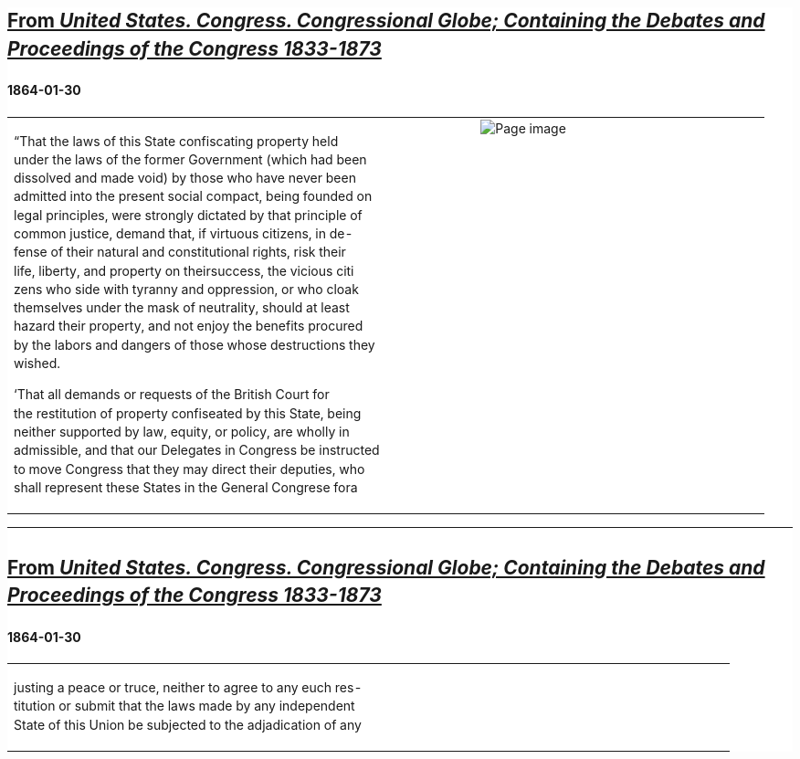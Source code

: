 
## [From _United States. Congress. Congressional Globe; Containing the Debates and Proceedings of the Congress 1833-1873_](https://archive.org/details/sim_united-states-congress-congressional-globe_1864-01-30_26/page/n2/mode/1up?view=theater)

#### 1864-01-30

<table style="width: 100%;"><tr><td style="width: 50%">

  
  
“That the laws of this State confiscating property held  
under the laws of the former Government (which had been  
dissolved and made void) by those who have never been  
admitted into the present social compact, being founded on  
legal principles, were strongly dictated by that principle of  
common justice, demand that, if virtuous citizens, in de-  
fense of their natural and constitutional rights, risk their  
life, liberty, and property on theirsuccess, the vicious citi  
zens who side with tyranny and oppression, or who cloak  
themselves under the mask of neutrality, should at least  
hazard their property, and not enjoy the benefits procured  
by the labors and dangers of those whose destructions they  
wished.  
  
‘That all demands or requests of the British Court for  
the restitution of property confiseated by this State, being  
neither supported by law, equity, or policy, are wholly in  
admissible, and that our Delegates in Congress be instructed  
to move Congress that they may direct their deputies, who  
shall represent these States in the General Congrese fora
</td><td style="width: 50%; max-height: 75%; margin: auto; display: block;">
<img alt="Page image" src="https://iiif.archive.org/image/iiif/2/sim_united-states-congress-congressional-globe_1864-01-30_26%2Fsim_united-states-congress-congressional-globe_1864-01-30_26_jp2.zip%2Fsim_united-states-congress-congressional-globe_1864-01-30_26_jp2%2Fsim_united-states-congress-congressional-globe_1864-01-30_26_0002.jp2/pct:60.5406746031746,76.86128526645768,24.900793650793652,13.557993730407523/600,/0/default.jpg"/>
</td>
</tr></table>

---

## [From _United States. Congress. Congressional Globe; Containing the Debates and Proceedings of the Congress 1833-1873_](https://archive.org/details/sim_united-states-congress-congressional-globe_1864-01-30_26/page/n3/mode/1up?view=theater)

#### 1864-01-30

<table style="width: 100%;"><tr><td style="width: 50%">

  
justing a peace or truce, neither to agree to any euch res-  
titution or submit that the laws made by any independent  
State of this Union be subjected to the adjadication of any  
  